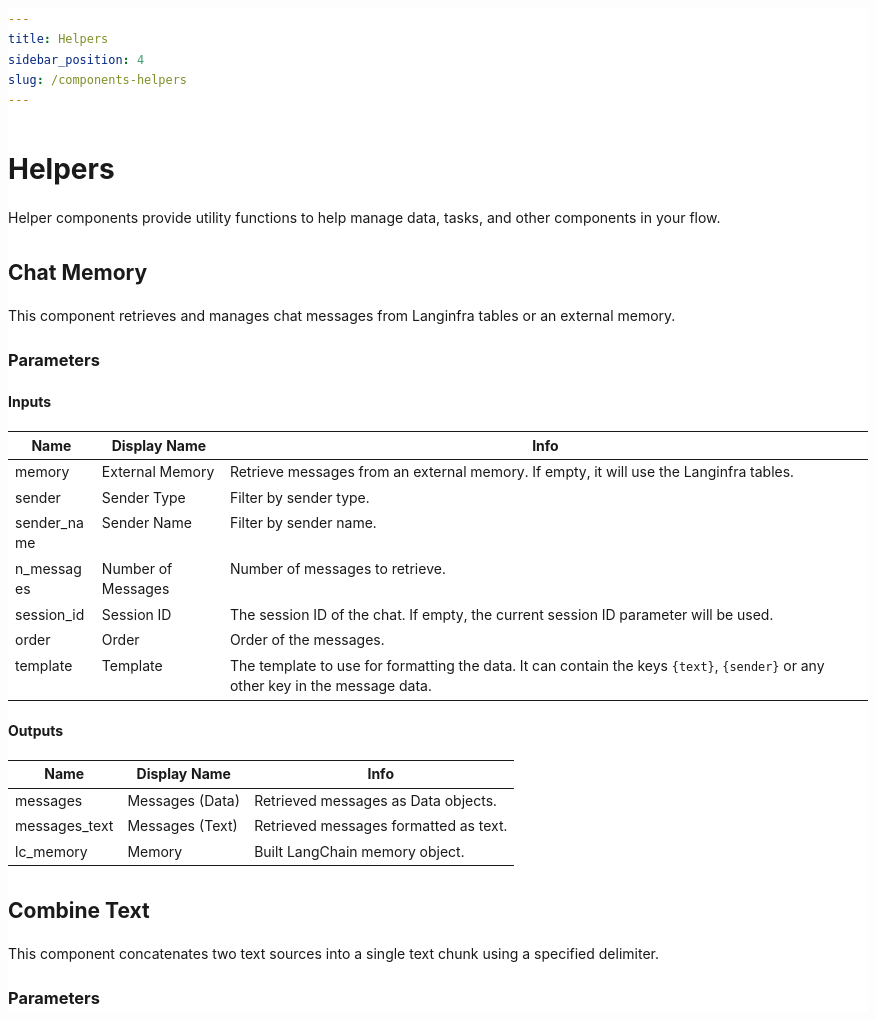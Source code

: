 ```yaml
---
title: Helpers
sidebar_position: 4
slug: /components-helpers
---
```


# Helpers

Helper components provide utility functions to help manage data, tasks, and other components in your flow.

## Chat Memory

This component retrieves and manages chat messages from Langinfra tables or an external memory.

### Parameters

#### Inputs

| Name | Display Name | Info |
|------|--------------|------|
| memory | External Memory | Retrieve messages from an external memory. If empty, it will use the Langinfra tables. |
| sender | Sender Type | Filter by sender type. |
| sender_name | Sender Name | Filter by sender name. |
| n_messages | Number of Messages | Number of messages to retrieve. |
| session_id | Session ID | The session ID of the chat. If empty, the current session ID parameter will be used. |
| order | Order | Order of the messages. |
| template | Template | The template to use for formatting the data. It can contain the keys `{text}`, `{sender}` or any other key in the message data. |

#### Outputs

| Name | Display Name | Info |
|------|--------------|------|
| messages | Messages (Data) | Retrieved messages as Data objects. |
| messages_text | Messages (Text) | Retrieved messages formatted as text. |
| lc_memory | Memory | Built LangChain memory object. |

## Combine Text

This component concatenates two text sources into a single text chunk using a specified delimiter.

### Parameters
